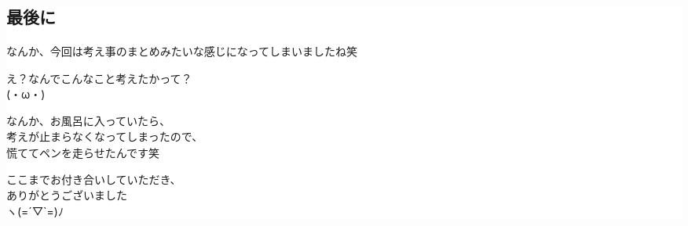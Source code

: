 ## 最後に

なんか、今回は考え事のまとめみたいな感じになってしまいましたね笑

え？なんでこんなこと考えたかって？  
(・ω・)

なんか、お風呂に入っていたら、  
考えが止まらなくなってしまったので、  
慌ててペンを走らせたんです笑

ここまでお付き合いしていただき、  
ありがとうございました  
ヽ(=´▽\`=)ﾉ

 [1]: https://twitter.com/jun3010me
